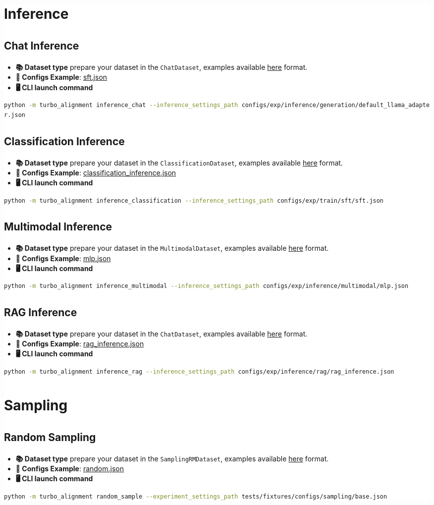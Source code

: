 
<a name="-inference"></a>
# Inference
<a name="-chat-inference"></a>
## Chat Inference
- **📚 Dataset type** prepare your dataset  in the `ChatDataset`, examples available [here](docs/dataset_example.md#-chat-dataset) format.
- **📝 Configs Example**: [sft.json](configs/exp/inference/generation/default_llama_adapter.json)
- **🖥️ CLI launch command**
```bash
python -m turbo_alignment inference_chat --inference_settings_path configs/exp/inference/generation/default_llama_adapter.json
```

<a name="-classification-inference"></a>
## Classification Inference
- **📚 Dataset type** prepare your dataset  in the `ClassificationDataset`, examples available [here](docs/dataset_example.md#-classification-dataset) format.
- **📝 Configs Example**: [classification_inference.json](configs/exp/inference/classification/classification_inference.json)
- **🖥️ CLI launch command**
```bash
python -m turbo_alignment inference_classification --inference_settings_path configs/exp/train/sft/sft.json
```

<a name="-multimodal-inference"></a>
## Multimodal Inference
- **📚 Dataset type** prepare your dataset  in the `MultimodalDataset`, examples available [here](docs/dataset_example.md#-multimodal-dataset) format.
- **📝 Configs Example**: [mlp.json](configs/exp/inference/multimodal/mlp.json)
- **🖥️ CLI launch command**
```bash
python -m turbo_alignment inference_multimodal --inference_settings_path configs/exp/inference/multimodal/mlp.json
```

<a name="-rag-inference"></a>
## RAG Inference
- **📚 Dataset type** prepare your dataset  in the `ChatDataset`, examples available [here](docs/dataset_example.md#-chat-dataset) format.
- **📝 Configs Example**: [rag_inference.json](configs/exp/inference/rag/rag_inference.json)
- **🖥️ CLI launch command**
```bash
python -m turbo_alignment inference_rag --inference_settings_path configs/exp/inference/rag/rag_inference.json
```

<a name="-sampling"></a>
# Sampling
<a name="-random-sampling"></a>
## Random Sampling
- **📚 Dataset type** prepare your dataset  in the `SamplingRMDataset`, examples available [here](docs/dataset_example.md#-sampling-dataset) format.
- **📝 Configs Example**: [random.json](tests/fixtures/configs/sampling/base.json)
- **🖥️ CLI launch command**
```bash
python -m turbo_alignment random_sample --experiment_settings_path tests/fixtures/configs/sampling/base.json
```